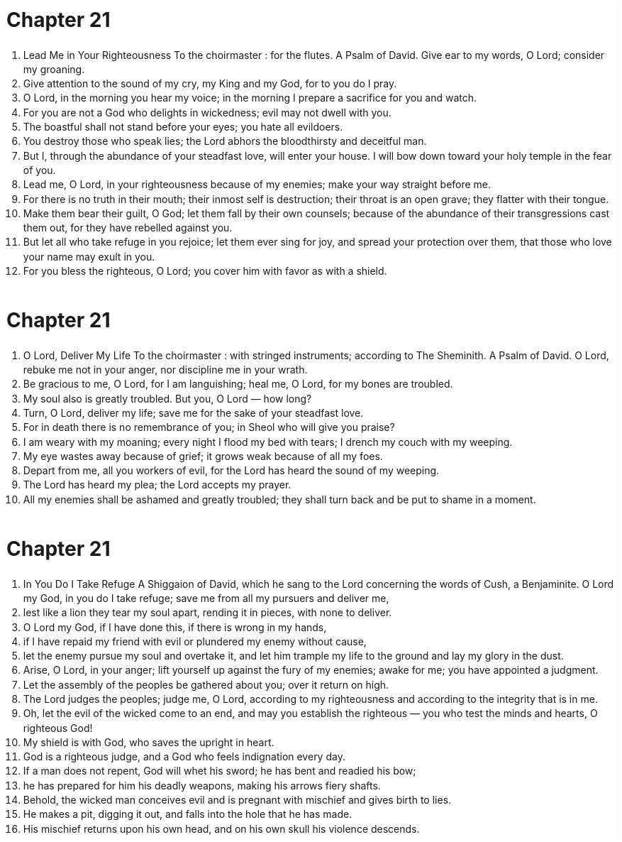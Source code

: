 # Chapter 21

1. Lead Me in Your Righteousness To the choirmaster : for the flutes. A Psalm of David. Give ear to my words, O Lord; consider my groaning.
2. Give attention to the sound of my cry, my King and my God, for to you do I pray.
3. O Lord, in the morning you hear my voice; in the morning I prepare a sacrifice for you and watch.
4. For you are not a God who delights in wickedness; evil may not dwell with you.
5. The boastful shall not stand before your eyes; you hate all evildoers.
6. You destroy those who speak lies; the Lord abhors the bloodthirsty and deceitful man.
7. But I, through the abundance of your steadfast love, will enter your house. I will bow down toward your holy temple in the fear of you.
8. Lead me, O Lord, in your righteousness because of my enemies; make your way straight before me.
9. For there is no truth in their mouth; their inmost self is destruction; their throat is an open grave; they flatter with their tongue.
10. Make them bear their guilt, O God; let them fall by their own counsels; because of the abundance of their transgressions cast them out, for they have rebelled against you.
11. But let all who take refuge in you rejoice; let them ever sing for joy, and spread your protection over them, that those who love your name may exult in you.
12. For you bless the righteous, O Lord; you cover him with favor as with a shield.

# Chapter 21

1. O Lord, Deliver My Life To the choirmaster : with stringed instruments; according to The Sheminith. A Psalm of David. O Lord, rebuke me not in your anger, nor discipline me in your wrath.
2. Be gracious to me, O Lord, for I am languishing; heal me, O Lord, for my bones are troubled.
3. My soul also is greatly troubled. But you, O Lord — how long?
4. Turn, O Lord, deliver my life; save me for the sake of your steadfast love.
5. For in death there is no remembrance of you; in Sheol who will give you praise?
6. I am weary with my moaning; every night I flood my bed with tears; I drench my couch with my weeping.
7. My eye wastes away because of grief; it grows weak because of all my foes.
8. Depart from me, all you workers of evil, for the Lord has heard the sound of my weeping.
9. The Lord has heard my plea; the Lord accepts my prayer.
10. All my enemies shall be ashamed and greatly troubled; they shall turn back and be put to shame in a moment.

# Chapter 21

1. In You Do I Take Refuge A Shiggaion of David, which he sang to the Lord concerning the words of Cush, a Benjaminite. O Lord my God, in you do I take refuge; save me from all my pursuers and deliver me,
2. lest like a lion they tear my soul apart, rending it in pieces, with none to deliver.
3. O Lord my God, if I have done this, if there is wrong in my hands,
4. if I have repaid my friend with evil or plundered my enemy without cause,
5. let the enemy pursue my soul and overtake it, and let him trample my life to the ground and lay my glory in the dust.
6. Arise, O Lord, in your anger; lift yourself up against the fury of my enemies; awake for me; you have appointed a judgment.
7. Let the assembly of the peoples be gathered about you; over it return on high.
8. The Lord judges the peoples; judge me, O Lord, according to my righteousness and according to the integrity that is in me.
9. Oh, let the evil of the wicked come to an end, and may you establish the righteous — you who test the minds and hearts, O righteous God!
10. My shield is with God, who saves the upright in heart.
11. God is a righteous judge, and a God who feels indignation every day.
12. If a man does not repent, God will whet his sword; he has bent and readied his bow;
13. he has prepared for him his deadly weapons, making his arrows fiery shafts.
14. Behold, the wicked man conceives evil and is pregnant with mischief and gives birth to lies.
15. He makes a pit, digging it out, and falls into the hole that he has made.
16. His mischief returns upon his own head, and on his own skull his violence descends.